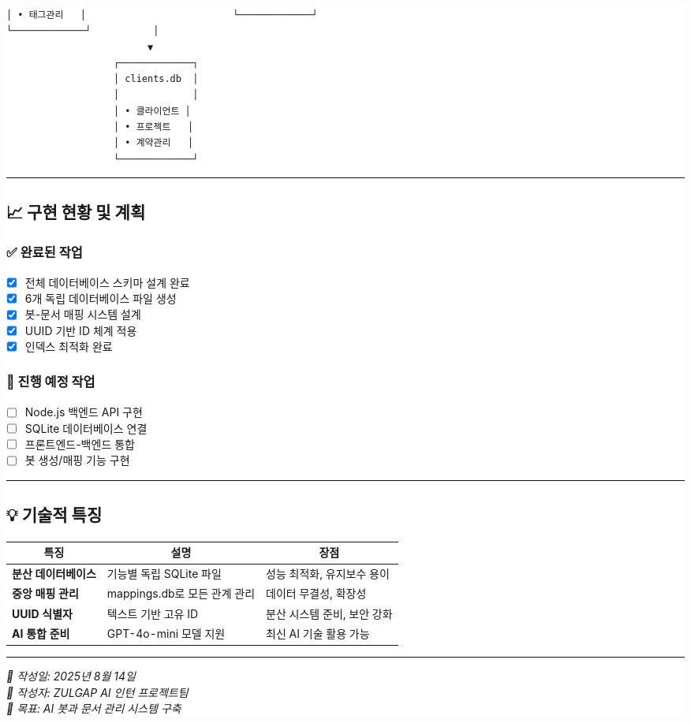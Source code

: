 ```
│ • 태그관리   │                          └─────────────┘
└─────────────┘           │
                         ▼
                   ┌─────────────┐
                   │ clients.db  │
                   │             │
                   │ • 클라이언트 │
                   │ • 프로젝트   │
                   │ • 계약관리   │
                   └─────────────┘
```

---

## 📈 구현 현황 및 계획

### ✅ 완료된 작업
- [x] 전체 데이터베이스 스키마 설계 완료
- [x] 6개 독립 데이터베이스 파일 생성
- [x] 봇-문서 매핑 시스템 설계
- [x] UUID 기반 ID 체계 적용
- [x] 인덱스 최적화 완료

### 🔄 진행 예정 작업
- [ ] Node.js 백엔드 API 구현
- [ ] SQLite 데이터베이스 연결
- [ ] 프론트엔드-백엔드 통합
- [ ] 봇 생성/매핑 기능 구현

---

## 💡 기술적 특징

| 특징 | 설명 | 장점 |
|------|------|------|
| **분산 데이터베이스** | 기능별 독립 SQLite 파일 | 성능 최적화, 유지보수 용이 |
| **중앙 매핑 관리** | mappings.db로 모든 관계 관리 | 데이터 무결성, 확장성 |
| **UUID 식별자** | 텍스트 기반 고유 ID | 분산 시스템 준비, 보안 강화 |
| **AI 통합 준비** | GPT-4o-mini 모델 지원 | 최신 AI 기술 활용 가능 |

---

*📅 작성일: 2025년 8월 14일*  
*👤 작성자: ZULGAP AI 인턴 프로젝트팀*  
*🎯 목표: AI 봇과 문서 관리 시스템 구축*
